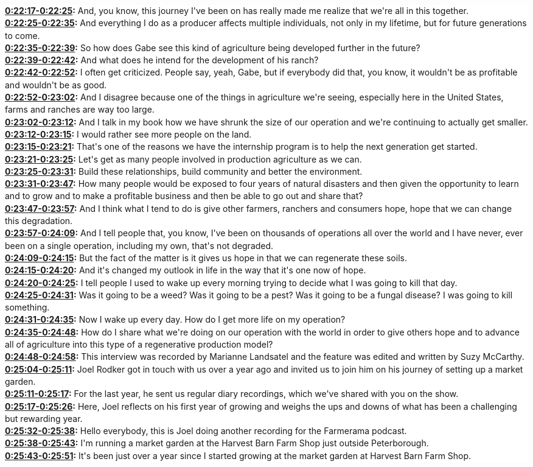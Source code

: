 **[0:22:17-0:22:25](https://soundcloud.com/farmerama-radio/farmerama-41#t=0:22:17):**  And, you know, this journey I've been on has really made me realize that we're all in this together.  
**[0:22:25-0:22:35](https://soundcloud.com/farmerama-radio/farmerama-41#t=0:22:25):**  And everything I do as a producer affects multiple individuals, not only in my lifetime, but for future generations to come.  
**[0:22:35-0:22:39](https://soundcloud.com/farmerama-radio/farmerama-41#t=0:22:35):**  So how does Gabe see this kind of agriculture being developed further in the future?  
**[0:22:39-0:22:42](https://soundcloud.com/farmerama-radio/farmerama-41#t=0:22:39):**  And what does he intend for the development of his ranch?  
**[0:22:42-0:22:52](https://soundcloud.com/farmerama-radio/farmerama-41#t=0:22:42):**  I often get criticized. People say, yeah, Gabe, but if everybody did that, you know, it wouldn't be as profitable and wouldn't be as good.  
**[0:22:52-0:23:02](https://soundcloud.com/farmerama-radio/farmerama-41#t=0:22:52):**  And I disagree because one of the things in agriculture we're seeing, especially here in the United States, farms and ranches are way too large.  
**[0:23:02-0:23:12](https://soundcloud.com/farmerama-radio/farmerama-41#t=0:23:02):**  And I talk in my book how we have shrunk the size of our operation and we're continuing to actually get smaller.  
**[0:23:12-0:23:15](https://soundcloud.com/farmerama-radio/farmerama-41#t=0:23:12):**  I would rather see more people on the land.  
**[0:23:15-0:23:21](https://soundcloud.com/farmerama-radio/farmerama-41#t=0:23:15):**  That's one of the reasons we have the internship program is to help the next generation get started.  
**[0:23:21-0:23:25](https://soundcloud.com/farmerama-radio/farmerama-41#t=0:23:21):**  Let's get as many people involved in production agriculture as we can.  
**[0:23:25-0:23:31](https://soundcloud.com/farmerama-radio/farmerama-41#t=0:23:25):**  Build these relationships, build community and better the environment.  
**[0:23:31-0:23:47](https://soundcloud.com/farmerama-radio/farmerama-41#t=0:23:31):**  How many people would be exposed to four years of natural disasters and then given the opportunity to learn and to grow and to make a profitable business and then be able to go out and share that?  
**[0:23:47-0:23:57](https://soundcloud.com/farmerama-radio/farmerama-41#t=0:23:47):**  And I think what I tend to do is give other farmers, ranchers and consumers hope, hope that we can change this degradation.  
**[0:23:57-0:24:09](https://soundcloud.com/farmerama-radio/farmerama-41#t=0:23:57):**  And I tell people that, you know, I've been on thousands of operations all over the world and I have never, ever been on a single operation, including my own, that's not degraded.  
**[0:24:09-0:24:15](https://soundcloud.com/farmerama-radio/farmerama-41#t=0:24:09):**  But the fact of the matter is it gives us hope in that we can regenerate these soils.  
**[0:24:15-0:24:20](https://soundcloud.com/farmerama-radio/farmerama-41#t=0:24:15):**  And it's changed my outlook in life in the way that it's one now of hope.  
**[0:24:20-0:24:25](https://soundcloud.com/farmerama-radio/farmerama-41#t=0:24:20):**  I tell people I used to wake up every morning trying to decide what I was going to kill that day.  
**[0:24:25-0:24:31](https://soundcloud.com/farmerama-radio/farmerama-41#t=0:24:25):**  Was it going to be a weed? Was it going to be a pest? Was it going to be a fungal disease? I was going to kill something.  
**[0:24:31-0:24:35](https://soundcloud.com/farmerama-radio/farmerama-41#t=0:24:31):**  Now I wake up every day. How do I get more life on my operation?  
**[0:24:35-0:24:48](https://soundcloud.com/farmerama-radio/farmerama-41#t=0:24:35):**  How do I share what we're doing on our operation with the world in order to give others hope and to advance all of agriculture into this type of a regenerative production model?  
**[0:24:48-0:24:58](https://soundcloud.com/farmerama-radio/farmerama-41#t=0:24:48):**  This interview was recorded by Marianne Landsatel and the feature was edited and written by Suzy McCarthy.  
**[0:25:04-0:25:11](https://soundcloud.com/farmerama-radio/farmerama-41#t=0:25:04):**  Joel Rodker got in touch with us over a year ago and invited us to join him on his journey of setting up a market garden.  
**[0:25:11-0:25:17](https://soundcloud.com/farmerama-radio/farmerama-41#t=0:25:11):**  For the last year, he sent us regular diary recordings, which we've shared with you on the show.  
**[0:25:17-0:25:26](https://soundcloud.com/farmerama-radio/farmerama-41#t=0:25:17):**  Here, Joel reflects on his first year of growing and weighs the ups and downs of what has been a challenging but rewarding year.  
**[0:25:32-0:25:38](https://soundcloud.com/farmerama-radio/farmerama-41#t=0:25:32):**  Hello everybody, this is Joel doing another recording for the Farmerama podcast.  
**[0:25:38-0:25:43](https://soundcloud.com/farmerama-radio/farmerama-41#t=0:25:38):**  I'm running a market garden at the Harvest Barn Farm Shop just outside Peterborough.  
**[0:25:43-0:25:51](https://soundcloud.com/farmerama-radio/farmerama-41#t=0:25:43):**  It's been just over a year since I started growing at the market garden at Harvest Barn Farm Shop.  